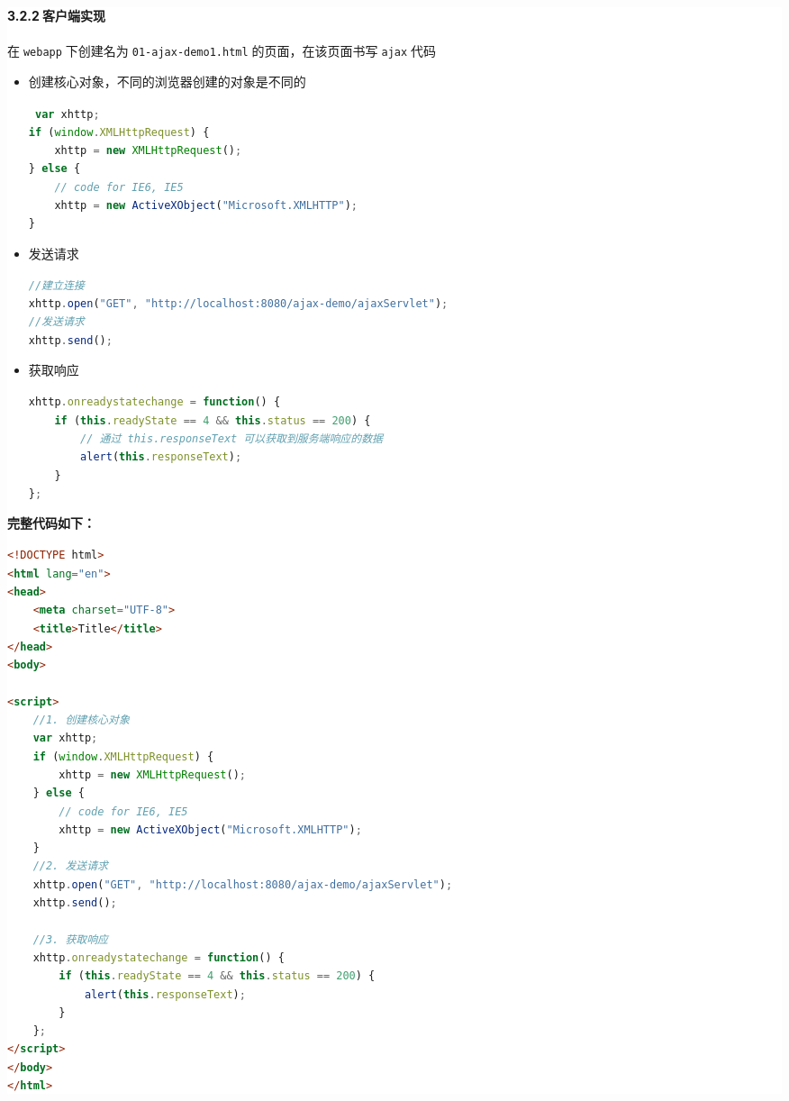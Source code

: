 #### 3.2.2  客户端实现

在 `webapp` 下创建名为 `01-ajax-demo1.html` 的页面，在该页面书写 `ajax` 代码

* 创建核心对象，不同的浏览器创建的对象是不同的

  ```js
   var xhttp;
  if (window.XMLHttpRequest) {
      xhttp = new XMLHttpRequest();
  } else {
      // code for IE6, IE5
      xhttp = new ActiveXObject("Microsoft.XMLHTTP");
  }
  ```

* 发送请求

  ```js
  //建立连接
  xhttp.open("GET", "http://localhost:8080/ajax-demo/ajaxServlet");
  //发送请求
  xhttp.send();
  ```

* 获取响应

  ```js
  xhttp.onreadystatechange = function() {
      if (this.readyState == 4 && this.status == 200) {
          // 通过 this.responseText 可以获取到服务端响应的数据
          alert(this.responseText);
      }
  };
  ```

**完整代码如下：**

```html
<!DOCTYPE html>
<html lang="en">
<head>
    <meta charset="UTF-8">
    <title>Title</title>
</head>
<body>

<script>
    //1. 创建核心对象
    var xhttp;
    if (window.XMLHttpRequest) {
        xhttp = new XMLHttpRequest();
    } else {
        // code for IE6, IE5
        xhttp = new ActiveXObject("Microsoft.XMLHTTP");
    }
    //2. 发送请求
    xhttp.open("GET", "http://localhost:8080/ajax-demo/ajaxServlet");
    xhttp.send();

    //3. 获取响应
    xhttp.onreadystatechange = function() {
        if (this.readyState == 4 && this.status == 200) {
            alert(this.responseText);
        }
    };
</script>
</body>
</html>
```